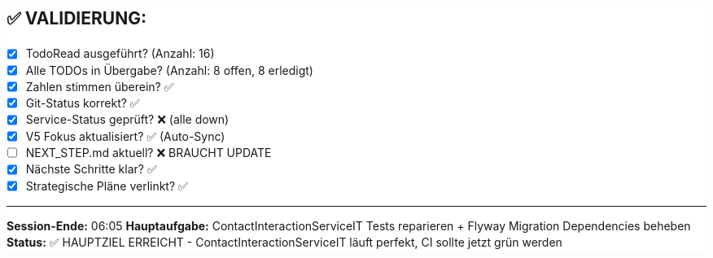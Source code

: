 ## ✅ VALIDIERUNG:
- [x] TodoRead ausgeführt? (Anzahl: 16)
- [x] Alle TODOs in Übergabe? (Anzahl: 8 offen, 8 erledigt)
- [x] Zahlen stimmen überein? ✅
- [x] Git-Status korrekt? ✅
- [x] Service-Status geprüft? ❌ (alle down)
- [x] V5 Fokus aktualisiert? ✅ (Auto-Sync)
- [ ] NEXT_STEP.md aktuell? ❌ BRAUCHT UPDATE
- [x] Nächste Schritte klar? ✅
- [x] Strategische Pläne verlinkt? ✅

---
**Session-Ende:** 06:05
**Hauptaufgabe:** ContactInteractionServiceIT Tests reparieren + Flyway Migration Dependencies beheben
**Status:** ✅ HAUPTZIEL ERREICHT - ContactInteractionServiceIT läuft perfekt, CI sollte jetzt grün werden